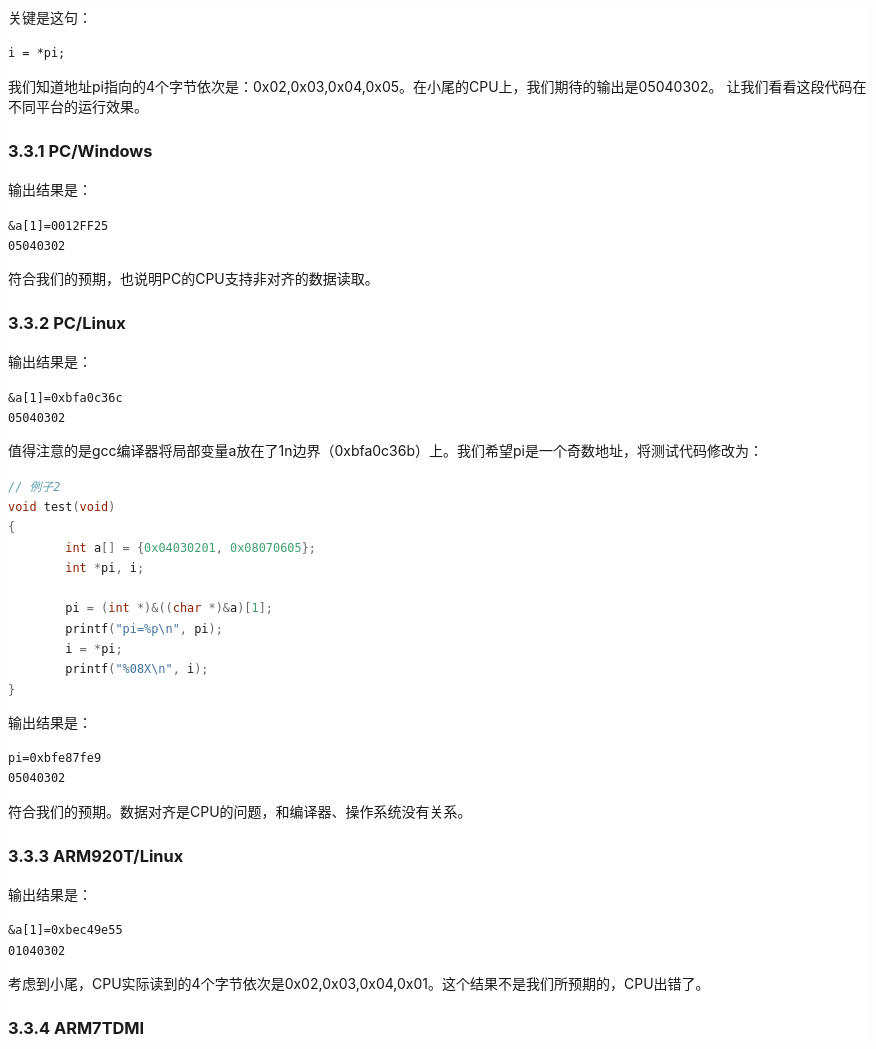 关键是这句：

`i = *pi;`

我们知道地址pi指向的4个字节依次是：0x02,0x03,0x04,0x05。在小尾的CPU上，我们期待的输出是05040302。 让我们看看这段代码在不同平台的运行效果。

### 3.3.1 PC/Windows

输出结果是：
```text
&a[1]=0012FF25
05040302
```
符合我们的预期，也说明PC的CPU支持非对齐的数据读取。

### 3.3.2 PC/Linux

输出结果是：
```text
&a[1]=0xbfa0c36c
05040302
```

值得注意的是gcc编译器将局部变量a放在了1n边界（0xbfa0c36b）上。我们希望pi是一个奇数地址，将测试代码修改为：
```c
// 例子2
void test(void)
{
        int a[] = {0x04030201, 0x08070605};
        int *pi, i;

        pi = (int *)&((char *)&a)[1];
        printf("pi=%p\n", pi);
        i = *pi;
        printf("%08X\n", i);
}
```

输出结果是：
```text
pi=0xbfe87fe9
05040302
```

符合我们的预期。数据对齐是CPU的问题，和编译器、操作系统没有关系。

### 3.3.3 ARM920T/Linux

输出结果是：
```text
&a[1]=0xbec49e55
01040302
```

考虑到小尾，CPU实际读到的4个字节依次是0x02,0x03,0x04,0x01。这个结果不是我们所预期的，CPU出错了。

### 3.3.4 ARM7TDMI
